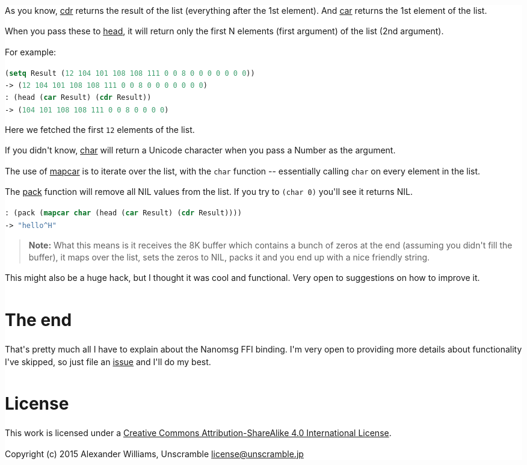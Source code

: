 As you know, [cdr](http://software-lab.de/doc/refC.html#cdr) returns the result of the list (everything after the 1st element). And [car](http://software-lab.de/doc/refC.html#car) returns the 1st element of the list.

When you pass these to [head](http://software-lab.de/doc/refH.html#head), it will return only the first N elements (first argument) of the list (2nd argument).

For example:

```lisp
(setq Result (12 104 101 108 108 111 0 0 8 0 0 0 0 0 0 0))
-> (12 104 101 108 108 111 0 0 8 0 0 0 0 0 0 0)
: (head (car Result) (cdr Result))
-> (104 101 108 108 111 0 0 8 0 0 0 0)
```

Here we fetched the first `12` elements of the list.

If you didn't know, [char](http://software-lab.de/doc/refC.html#char) will return a Unicode character when you pass a Number as the argument.

The use of [mapcar](http://software-lab.de/doc/refM.html#mapcar) is to iterate over the list, with the `char` function -- essentially calling `char` on every element in the list.

The [pack](http://software-lab.de/doc/refP.html#pack) function will remove all NIL values from the list. If you try to `(char 0)` you'll see it returns NIL.

```lisp
: (pack (mapcar char (head (car Result) (cdr Result))))
-> "hello^H"
```

> **Note:** What this means is it receives the 8K buffer which contains a bunch of zeros at the end (assuming you didn't fill the buffer), it maps over the list, sets the zeros to NIL, packs it and you end up with a nice friendly string.

This might also be a huge hack, but I thought it was cool and functional. Very open to suggestions on how to improve it.

# The end

That's pretty much all I have to explain about the Nanomsg FFI binding. I'm very open to providing more details about functionality I've skipped, so just file an [issue](https://github.com/aw/picolisp-nanomsg/issues/new) and I'll do my best.

# License

This work is licensed under a [Creative Commons Attribution-ShareAlike 4.0 International License](http://creativecommons.org/licenses/by-sa/4.0/).

Copyright (c) 2015 Alexander Williams, Unscramble <license@unscramble.jp>
